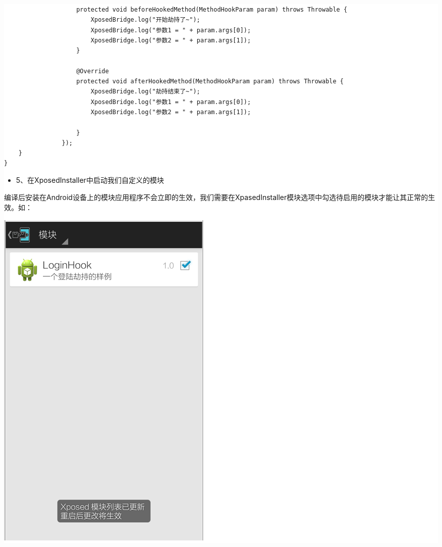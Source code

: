```
                    protected void beforeHookedMethod(MethodHookParam param) throws Throwable {  
                        XposedBridge.log("开始劫持了~");  
                        XposedBridge.log("参数1 = " + param.args[0]);  
                        XposedBridge.log("参数2 = " + param.args[1]);  
                    }  
  
                    @Override  
                    protected void afterHookedMethod(MethodHookParam param) throws Throwable {  
                        XposedBridge.log("劫持结束了~");  
                        XposedBridge.log("参数1 = " + param.args[0]);  
                        XposedBridge.log("参数2 = " + param.args[1]);  
  
                    }  
                });  
    }  
}
```

* 5、在XposedInstaller中启动我们自定义的模块

编译后安装在Android设备上的模块应用程序不会立即的生效，我们需要在XpasedInstaller模块选项中勾选待启用的模块才能让其正常的生效。如：

![](csdn-hook-by-xposed/7.png)
